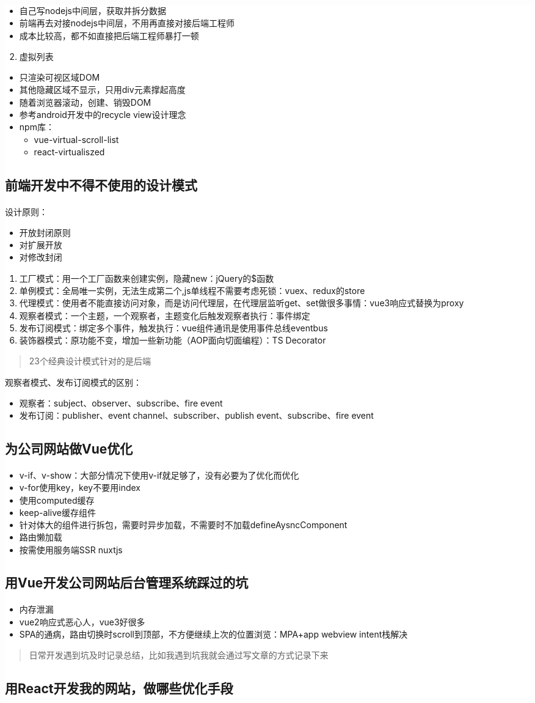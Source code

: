 - 自己写nodejs中间层，获取并拆分数据
- 前端再去对接nodejs中间层，不用再直接对接后端工程师
- 成本比较高，都不如直接把后端工程师暴打一顿

2. 虚拟列表

- 只渲染可视区域DOM
- 其他隐藏区域不显示，只用div元素撑起高度
- 随着浏览器滚动，创建、销毁DOM
- 参考android开发中的recycle view设计理念
- npm库：
  - vue-virtual-scroll-list
  - react-virtualiszed

## 前端开发中不得不使用的设计模式

设计原则：
- 开放封闭原则
- 对扩展开放
- 对修改封闭

1. 工厂模式：用一个工厂函数来创建实例，隐藏new：jQuery的$函数
2. 单例模式：全局唯一实例，无法生成第二个,js单线程不需要考虑死锁：vuex、redux的store
3. 代理模式：使用者不能直接访问对象，而是访问代理层，在代理层监听get、set做很多事情：vue3响应式替换为proxy
4. 观察者模式：一个主题，一个观察者，主题变化后触发观察者执行：事件绑定
5. 发布订阅模式：绑定多个事件，触发执行：vue组件通讯是使用事件总线eventbus
6. 装饰器模式：原功能不变，增加一些新功能（AOP面向切面编程）：TS Decorator

> 23个经典设计模式针对的是后端

观察者模式、发布订阅模式的区别：
- 观察者：subject、observer、subscribe、fire event
- 发布订阅：publisher、event channel、subscriber、publish event、subscribe、fire event

## 为公司网站做Vue优化

- v-if、v-show：大部分情况下使用v-if就足够了，没有必要为了优化而优化
- v-for使用key，key不要用index
- 使用computed缓存
- keep-alive缓存组件
- 针对体大的组件进行拆包，需要时异步加载，不需要时不加载defineAysncComponent
- 路由懒加载
- 按需使用服务端SSR nuxtjs

## 用Vue开发公司网站后台管理系统踩过的坑

- 内存泄漏
- vue2响应式恶心人，vue3好很多
- SPA的通病，路由切换时scroll到顶部，不方便继续上次的位置浏览：MPA+app webview intent栈解决

> 日常开发遇到坑及时记录总结，比如我遇到坑我就会通过写文章的方式记录下来

## 用React开发我的网站，做哪些优化手段
